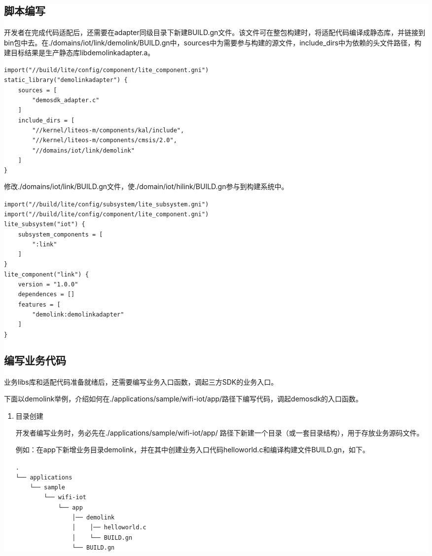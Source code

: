 
## 脚本编写<a name="zh-cn_topic_0000001051612018_section13500201173710"></a>

开发者在完成代码适配后，还需要在adapter同级目录下新建BUILD.gn文件。该文件可在整包构建时，将适配代码编译成静态库，并链接到bin包中去。在./domains/iot/link/demolink/BUILD.gn中，sources中为需要参与构建的源文件，include\_dirs中为依赖的头文件路径，构建目标结果是生产静态库libdemolinkadapter.a。

```
import("//build/lite/config/component/lite_component.gni")
static_library("demolinkadapter") {
    sources = [
        "demosdk_adapter.c"
    ]
    include_dirs = [
        "//kernel/liteos-m/components/kal/include",
        "//kernel/liteos-m/components/cmsis/2.0",
        "//domains/iot/link/demolink"
    ]
}
```

修改./domains/iot/link/BUILD.gn文件，使./domain/iot/hilink/BUILD.gn参与到构建系统中。

```
import("//build/lite/config/subsystem/lite_subsystem.gni")
import("//build/lite/config/component/lite_component.gni")
lite_subsystem("iot") {
    subsystem_components = [
        ":link"
    ]
}
lite_component("link") {
    version = "1.0.0"
    dependences = []
    features = [
        "demolink:demolinkadapter"
    ]
}
```

## 编写业务代码<a name="zh-cn_topic_0000001051612018_section8754114803918"></a>

业务libs库和适配代码准备就绪后，还需要编写业务入口函数，调起三方SDK的业务入口。

下面以demolink举例，介绍如何在./applications/sample/wifi-iot/app/路径下编写代码，调起demosdk的入口函数。

1.  目录创建

    开发者编写业务时，务必先在./applications/sample/wifi-iot/app/ 路径下新建一个目录（或一套目录结构），用于存放业务源码文件。

    例如：在app下新增业务目录demolink，并在其中创建业务入口代码helloworld.c和编译构建文件BUILD.gn，如下。

    ```
    .
    └── applications
        └── sample
            └── wifi-iot
                └── app
                    │── demolink
                    │    │── helloworld.c
                    │    └── BUILD.gn
                    └── BUILD.gn
    ```
